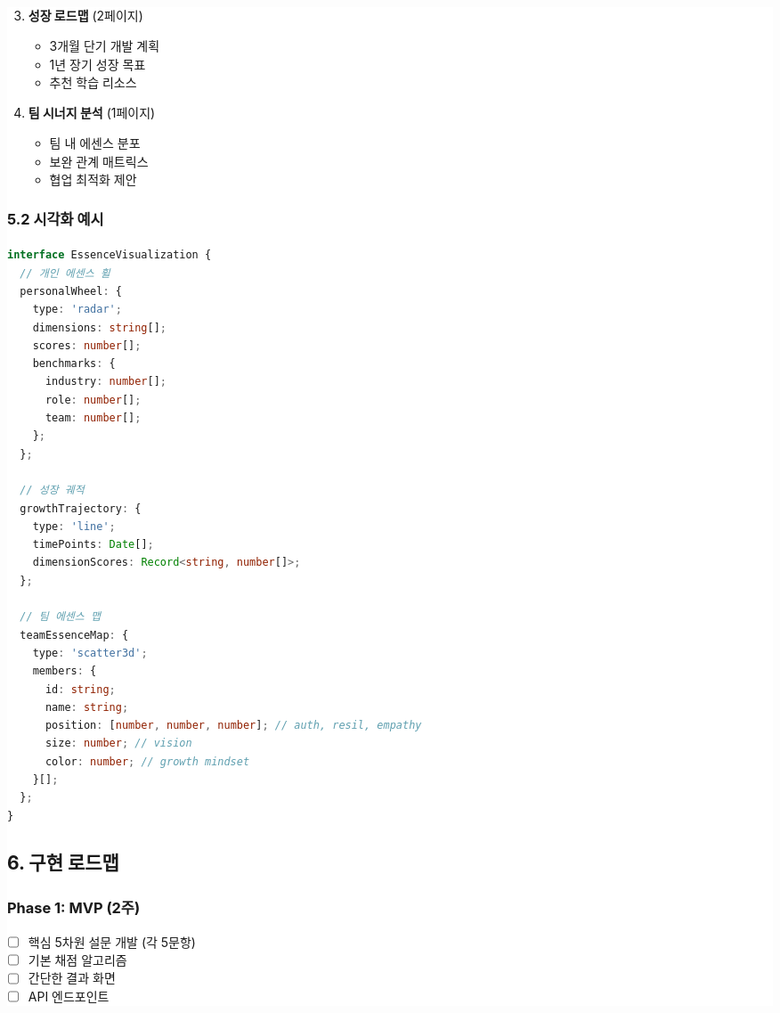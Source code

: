 3. **성장 로드맵** (2페이지)
   - 3개월 단기 개발 계획
   - 1년 장기 성장 목표
   - 추천 학습 리소스

4. **팀 시너지 분석** (1페이지)
   - 팀 내 에센스 분포
   - 보완 관계 매트릭스
   - 협업 최적화 제안

### 5.2 시각화 예시
```typescript
interface EssenceVisualization {
  // 개인 에센스 휠
  personalWheel: {
    type: 'radar';
    dimensions: string[];
    scores: number[];
    benchmarks: {
      industry: number[];
      role: number[];
      team: number[];
    };
  };

  // 성장 궤적
  growthTrajectory: {
    type: 'line';
    timePoints: Date[];
    dimensionScores: Record<string, number[]>;
  };

  // 팀 에센스 맵
  teamEssenceMap: {
    type: 'scatter3d';
    members: {
      id: string;
      name: string;
      position: [number, number, number]; // auth, resil, empathy
      size: number; // vision
      color: number; // growth mindset
    }[];
  };
}
```

## 6. 구현 로드맵

### Phase 1: MVP (2주)
- [ ] 핵심 5차원 설문 개발 (각 5문항)
- [ ] 기본 채점 알고리즘
- [ ] 간단한 결과 화면
- [ ] API 엔드포인트
